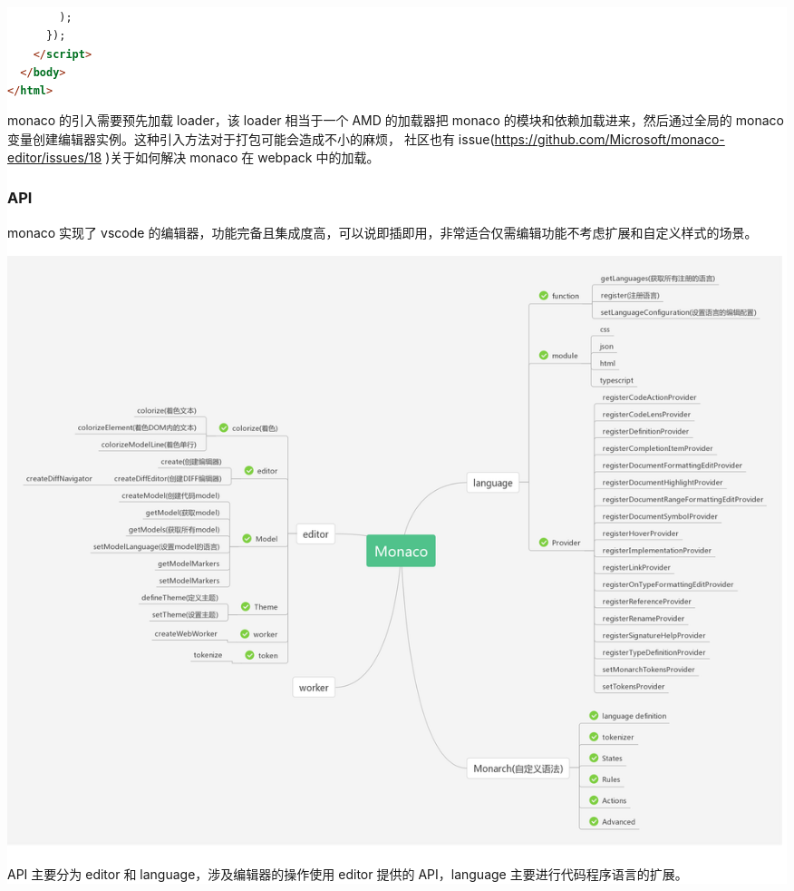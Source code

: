 ```html
        );
      });
    </script>
  </body>
</html>
```

monaco 的引入需要预先加载 loader，该 loader 相当于一个 AMD 的加载器把 monaco 的模块和依赖加载进来，然后通过全局的 monaco 变量创建编辑器实例。这种引入方法对于打包可能会造成不小的麻烦，
社区也有 issue(<https://github.com/Microsoft/monaco-editor/issues/18> )关于如何解决 monaco 在 webpack 中的加载。

### API

monaco 实现了 vscode 的编辑器，功能完备且集成度高，可以说即插即用，非常适合仅需编辑功能不考虑扩展和自定义样式的场景。

![](./code-editor-compare.img/monaco-features.png)

API 主要分为 editor 和 language，涉及编辑器的操作使用 editor 提供的 API，language 主要进行代码程序语言的扩展。
